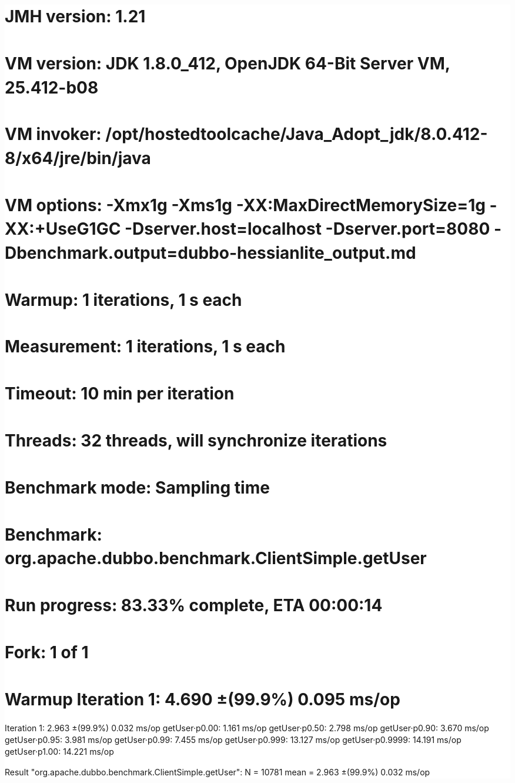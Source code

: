 # JMH version: 1.21
# VM version: JDK 1.8.0_412, OpenJDK 64-Bit Server VM, 25.412-b08
# VM invoker: /opt/hostedtoolcache/Java_Adopt_jdk/8.0.412-8/x64/jre/bin/java
# VM options: -Xmx1g -Xms1g -XX:MaxDirectMemorySize=1g -XX:+UseG1GC -Dserver.host=localhost -Dserver.port=8080 -Dbenchmark.output=dubbo-hessianlite_output.md
# Warmup: 1 iterations, 1 s each
# Measurement: 1 iterations, 1 s each
# Timeout: 10 min per iteration
# Threads: 32 threads, will synchronize iterations
# Benchmark mode: Sampling time
# Benchmark: org.apache.dubbo.benchmark.ClientSimple.getUser

# Run progress: 83.33% complete, ETA 00:00:14
# Fork: 1 of 1
# Warmup Iteration   1: 4.690 ±(99.9%) 0.095 ms/op
Iteration   1: 2.963 ±(99.9%) 0.032 ms/op
                 getUser·p0.00:   1.161 ms/op
                 getUser·p0.50:   2.798 ms/op
                 getUser·p0.90:   3.670 ms/op
                 getUser·p0.95:   3.981 ms/op
                 getUser·p0.99:   7.455 ms/op
                 getUser·p0.999:  13.127 ms/op
                 getUser·p0.9999: 14.191 ms/op
                 getUser·p1.00:   14.221 ms/op



Result "org.apache.dubbo.benchmark.ClientSimple.getUser":
  N = 10781
  mean =      2.963 ±(99.9%) 0.032 ms/op

